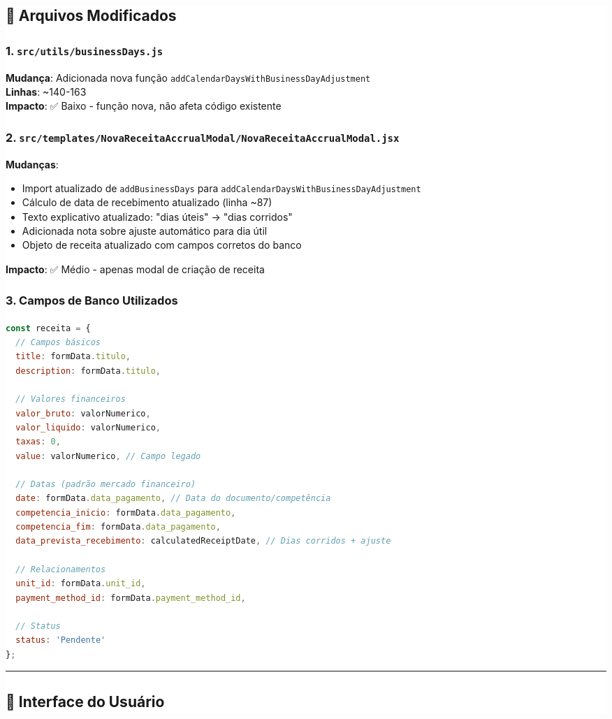 
## 📝 Arquivos Modificados

### 1. `src/utils/businessDays.js`
**Mudança**: Adicionada nova função `addCalendarDaysWithBusinessDayAdjustment`  
**Linhas**: ~140-163  
**Impacto**: ✅ Baixo - função nova, não afeta código existente

### 2. `src/templates/NovaReceitaAccrualModal/NovaReceitaAccrualModal.jsx`
**Mudanças**:
- Import atualizado de `addBusinessDays` para `addCalendarDaysWithBusinessDayAdjustment`
- Cálculo de data de recebimento atualizado (linha ~87)
- Texto explicativo atualizado: "dias úteis" → "dias corridos"
- Adicionada nota sobre ajuste automático para dia útil
- Objeto de receita atualizado com campos corretos do banco

**Impacto**: ✅ Médio - apenas modal de criação de receita

### 3. Campos de Banco Utilizados
```javascript
const receita = {
  // Campos básicos
  title: formData.titulo,
  description: formData.titulo,
  
  // Valores financeiros
  valor_bruto: valorNumerico,
  valor_liquido: valorNumerico,
  taxas: 0,
  value: valorNumerico, // Campo legado
  
  // Datas (padrão mercado financeiro)
  date: formData.data_pagamento, // Data do documento/competência
  competencia_inicio: formData.data_pagamento,
  competencia_fim: formData.data_pagamento,
  data_prevista_recebimento: calculatedReceiptDate, // Dias corridos + ajuste
  
  // Relacionamentos
  unit_id: formData.unit_id,
  payment_method_id: formData.payment_method_id,
  
  // Status
  status: 'Pendente'
};
```

---

## 🎨 Interface do Usuário
